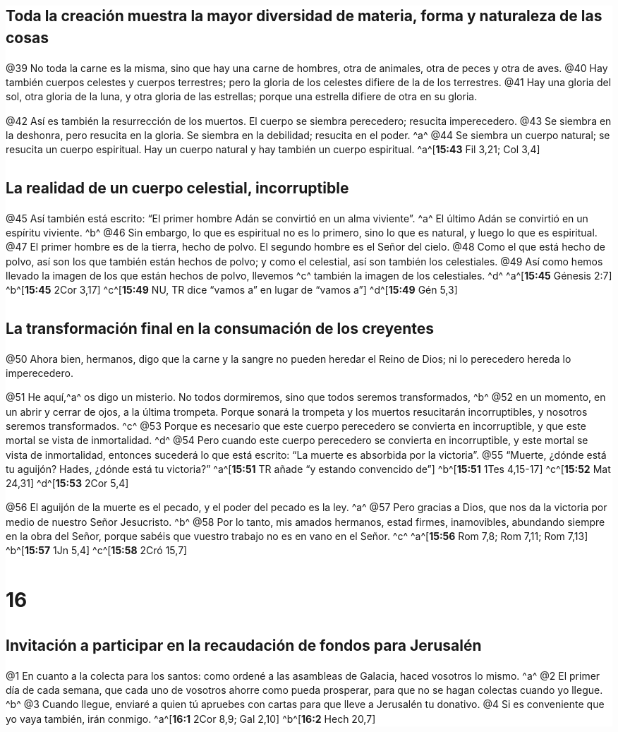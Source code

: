 ## Toda la creación muestra la mayor diversidad de materia, forma y naturaleza de las cosas
@39 No toda la carne es la misma, sino que hay una carne de hombres, otra de animales, otra de peces y otra de aves. @40 Hay también cuerpos celestes y cuerpos terrestres; pero la gloria de los celestes difiere de la de los terrestres. @41 Hay una gloria del sol, otra gloria de la luna, y otra gloria de las estrellas; porque una estrella difiere de otra en su gloria.

@42 Así es también la resurrección de los muertos. El cuerpo se siembra perecedero; resucita imperecedero. @43 Se siembra en la deshonra, pero resucita en la gloria. Se siembra en la debilidad; resucita en el poder. ^a^ @44 Se siembra un cuerpo natural; se resucita un cuerpo espiritual. Hay un cuerpo natural y hay también un cuerpo espiritual.
^a^[**15:43** Fil 3,21; Col 3,4]

## La realidad de un cuerpo celestial, incorruptible
@45 Así también está escrito: “El primer hombre Adán se convirtió en un alma viviente”. ^a^ El último Adán se convirtió en un espíritu viviente. ^b^ @46 Sin embargo, lo que es espiritual no es lo primero, sino lo que es natural, y luego lo que es espiritual. @47 El primer hombre es de la tierra, hecho de polvo. El segundo hombre es el Señor del cielo. @48 Como el que está hecho de polvo, así son los que también están hechos de polvo; y como el celestial, así son también los celestiales. @49 Así como hemos llevado la imagen de los que están hechos de polvo, llevemos ^c^ también la imagen de los celestiales. ^d^
^a^[**15:45** Génesis 2:7] ^b^[**15:45** 2Cor 3,17] ^c^[**15:49** NU, TR dice “vamos a” en lugar de “vamos a”] ^d^[**15:49** Gén 5,3]

## La transformación final en la consumación de los creyentes
@50 Ahora bien, hermanos, digo que la carne y la sangre no pueden heredar el Reino de Dios; ni lo perecedero hereda lo imperecedero.

@51 He aquí,^a^ os digo un misterio. No todos dormiremos, sino que todos seremos transformados, ^b^ @52 en un momento, en un abrir y cerrar de ojos, a la última trompeta. Porque sonará la trompeta y los muertos resucitarán incorruptibles, y nosotros seremos transformados. ^c^ @53 Porque es necesario que este cuerpo perecedero se convierta en incorruptible, y que este mortal se vista de inmortalidad. ^d^ @54 Pero cuando este cuerpo perecedero se convierta en incorruptible, y este mortal se vista de inmortalidad, entonces sucederá lo que está escrito: “La muerte es absorbida por la victoria”. @55 “Muerte, ¿dónde está tu aguijón? Hades, ¿dónde está tu victoria?”
^a^[**15:51** TR añade “y estando convencido de”] ^b^[**15:51** 1Tes 4,15-17] ^c^[**15:52** Mat 24,31] ^d^[**15:53** 2Cor 5,4]

@56 El aguijón de la muerte es el pecado, y el poder del pecado es la ley. ^a^ @57 Pero gracias a Dios, que nos da la victoria por medio de nuestro Señor Jesucristo. ^b^ @58 Por lo tanto, mis amados hermanos, estad firmes, inamovibles, abundando siempre en la obra del Señor, porque sabéis que vuestro trabajo no es en vano en el Señor. ^c^
^a^[**15:56** Rom 7,8; Rom 7,11; Rom 7,13] ^b^[**15:57** 1Jn 5,4] ^c^[**15:58** 2Cró 15,7]

# 16
## Invitación a participar en la recaudación de fondos para Jerusalén
@1 En cuanto a la colecta para los santos: como ordené a las asambleas de Galacia, haced vosotros lo mismo. ^a^ @2 El primer día de cada semana, que cada uno de vosotros ahorre como pueda prosperar, para que no se hagan colectas cuando yo llegue. ^b^ @3 Cuando llegue, enviaré a quien tú apruebes con cartas para que lleve a Jerusalén tu donativo. @4 Si es conveniente que yo vaya también, irán conmigo.
^a^[**16:1** 2Cor 8,9; Gal 2,10] ^b^[**16:2** Hech 20,7]
